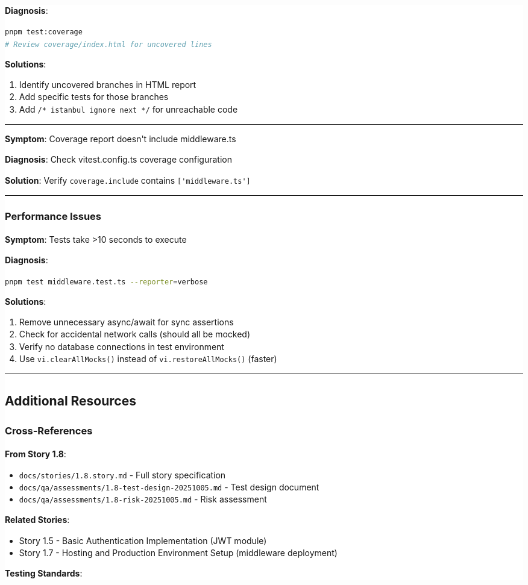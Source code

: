 **Diagnosis**:

```bash
pnpm test:coverage
# Review coverage/index.html for uncovered lines
```

**Solutions**:

1. Identify uncovered branches in HTML report
2. Add specific tests for those branches
3. Add `/* istanbul ignore next */` for unreachable code

---

**Symptom**: Coverage report doesn't include middleware.ts

**Diagnosis**: Check vitest.config.ts coverage configuration

**Solution**: Verify `coverage.include` contains `['middleware.ts']`

---

### Performance Issues

**Symptom**: Tests take >10 seconds to execute

**Diagnosis**:

```bash
pnpm test middleware.test.ts --reporter=verbose
```

**Solutions**:

1. Remove unnecessary async/await for sync assertions
2. Check for accidental network calls (should all be mocked)
3. Verify no database connections in test environment
4. Use `vi.clearAllMocks()` instead of `vi.restoreAllMocks()` (faster)

---

## Additional Resources

### Cross-References

**From Story 1.8**:

- `docs/stories/1.8.story.md` - Full story specification
- `docs/qa/assessments/1.8-test-design-20251005.md` - Test design document
- `docs/qa/assessments/1.8-risk-20251005.md` - Risk assessment

**Related Stories**:

- Story 1.5 - Basic Authentication Implementation (JWT module)
- Story 1.7 - Hosting and Production Environment Setup (middleware deployment)

**Testing Standards**:
